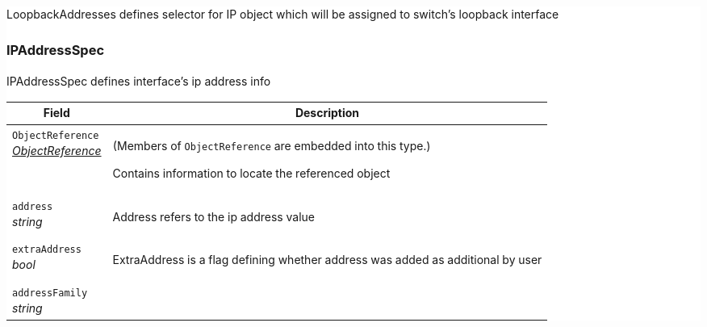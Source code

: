 </td>
<td>
<p>LoopbackAddresses defines selector for IP object which will be assigned to switch&rsquo;s loopback interface</p>
</td>
</tr>
</tbody>
</table>
<h3 id="metal.ironcore.dev/v1beta1.IPAddressSpec">IPAddressSpec
</h3>
<div>
<p>IPAddressSpec defines interface&rsquo;s ip address info</p>
</div>
<table>
<thead>
<tr>
<th>Field</th>
<th>Description</th>
</tr>
</thead>
<tbody>
<tr>
<td>
<code>ObjectReference</code><br/>
<em>
<a href="#metal.ironcore.dev/v1beta1.ObjectReference">
ObjectReference
</a>
</em>
</td>
<td>
<p>
(Members of <code>ObjectReference</code> are embedded into this type.)
</p>
<p>Contains information to locate the referenced object</p>
</td>
</tr>
<tr>
<td>
<code>address</code><br/>
<em>
string
</em>
</td>
<td>
<p>Address refers to the ip address value</p>
</td>
</tr>
<tr>
<td>
<code>extraAddress</code><br/>
<em>
bool
</em>
</td>
<td>
<p>ExtraAddress is a flag defining whether address was added as additional by user</p>
</td>
</tr>
<tr>
<td>
<code>addressFamily</code><br/>
<em>
string